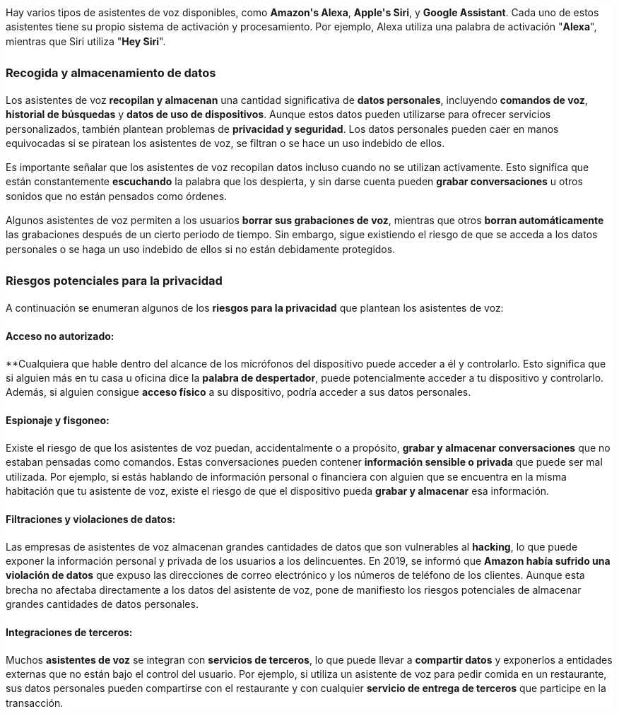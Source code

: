 Hay varios tipos de asistentes de voz disponibles, como **Amazon's Alexa**, **Apple's Siri**, y **Google Assistant**. Cada uno de estos asistentes tiene su propio sistema de activación y procesamiento. Por ejemplo, Alexa utiliza una palabra de activación "**Alexa**", mientras que Siri utiliza "**Hey Siri**".

### Recogida y almacenamiento de datos

Los asistentes de voz **recopilan y almacenan** una cantidad significativa de **datos personales**, incluyendo **comandos de voz**, **historial de búsquedas** y **datos de uso de dispositivos**. Aunque estos datos pueden utilizarse para ofrecer servicios personalizados, también plantean problemas de **privacidad y seguridad**. Los datos personales pueden caer en manos equivocadas si se piratean los asistentes de voz, se filtran o se hace un uso indebido de ellos.

Es importante señalar que los asistentes de voz recopilan datos incluso cuando no se utilizan activamente. Esto significa que están constantemente **escuchando** la palabra que los despierta, y sin darse cuenta pueden **grabar conversaciones** u otros sonidos que no están pensados como órdenes.

Algunos asistentes de voz permiten a los usuarios **borrar sus grabaciones de voz**, mientras que otros **borran automáticamente** las grabaciones después de un cierto periodo de tiempo. Sin embargo, sigue existiendo el riesgo de que se acceda a los datos personales o se haga un uso indebido de ellos si no están debidamente protegidos.

### Riesgos potenciales para la privacidad

A continuación se enumeran algunos de los **riesgos para la privacidad** que plantean los asistentes de voz:

#### Acceso no autorizado:

**Cualquiera que hable dentro del alcance de los micrófonos del dispositivo puede acceder a él y controlarlo. Esto significa que si alguien más en tu casa u oficina dice la **palabra de despertador**, puede potencialmente acceder a tu dispositivo y controlarlo. Además, si alguien consigue **acceso físico** a su dispositivo, podría acceder a sus datos personales.

#### Espionaje y fisgoneo:

Existe el riesgo de que los asistentes de voz puedan, accidentalmente o a propósito, **grabar y almacenar conversaciones** que no estaban pensadas como comandos. Estas conversaciones pueden contener **información sensible o privada** que puede ser mal utilizada. Por ejemplo, si estás hablando de información personal o financiera con alguien que se encuentra en la misma habitación que tu asistente de voz, existe el riesgo de que el dispositivo pueda **grabar y almacenar** esa información.

#### Filtraciones y violaciones de datos:

Las empresas de asistentes de voz almacenan grandes cantidades de datos que son vulnerables al **hacking**, lo que puede exponer la información personal y privada de los usuarios a los delincuentes. En 2019, se informó que **Amazon había sufrido una violación de datos** que expuso las direcciones de correo electrónico y los números de teléfono de los clientes. Aunque esta brecha no afectaba directamente a los datos del asistente de voz, pone de manifiesto los riesgos potenciales de almacenar grandes cantidades de datos personales.

#### Integraciones de terceros:

Muchos **asistentes de voz** se integran con **servicios de terceros**, lo que puede llevar a **compartir datos** y exponerlos a entidades externas que no están bajo el control del usuario. Por ejemplo, si utiliza un asistente de voz para pedir comida en un restaurante, sus datos personales pueden compartirse con el restaurante y con cualquier **servicio de entrega de terceros** que participe en la transacción.
